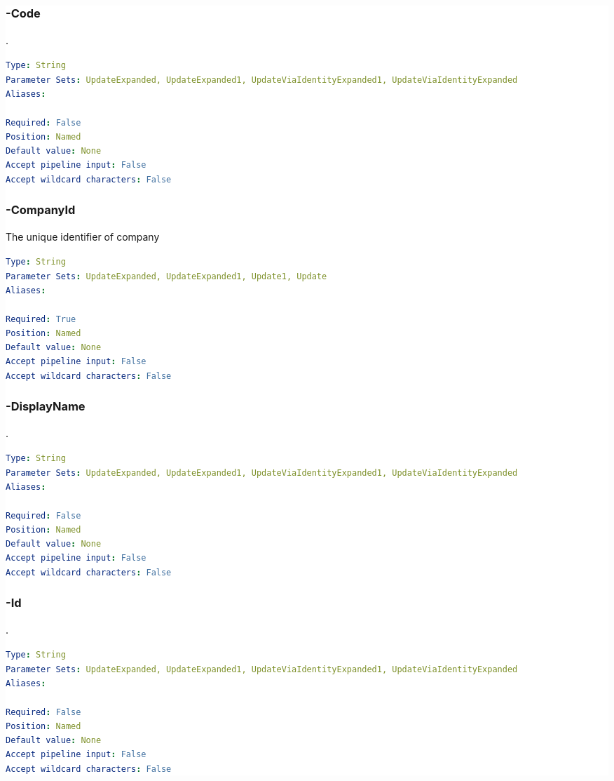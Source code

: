 ### -Code
.

```yaml
Type: String
Parameter Sets: UpdateExpanded, UpdateExpanded1, UpdateViaIdentityExpanded1, UpdateViaIdentityExpanded
Aliases:

Required: False
Position: Named
Default value: None
Accept pipeline input: False
Accept wildcard characters: False
```

### -CompanyId
The unique identifier of company

```yaml
Type: String
Parameter Sets: UpdateExpanded, UpdateExpanded1, Update1, Update
Aliases:

Required: True
Position: Named
Default value: None
Accept pipeline input: False
Accept wildcard characters: False
```

### -DisplayName
.

```yaml
Type: String
Parameter Sets: UpdateExpanded, UpdateExpanded1, UpdateViaIdentityExpanded1, UpdateViaIdentityExpanded
Aliases:

Required: False
Position: Named
Default value: None
Accept pipeline input: False
Accept wildcard characters: False
```

### -Id
.

```yaml
Type: String
Parameter Sets: UpdateExpanded, UpdateExpanded1, UpdateViaIdentityExpanded1, UpdateViaIdentityExpanded
Aliases:

Required: False
Position: Named
Default value: None
Accept pipeline input: False
Accept wildcard characters: False
```
